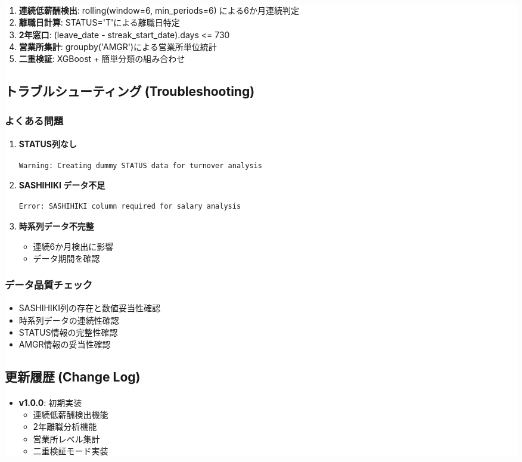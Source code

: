 1. **連続低薪酬検出**: rolling(window=6, min_periods=6) による6か月連続判定
2. **離職日計算**: STATUS='T'による離職日特定
3. **2年窓口**: (leave_date - streak_start_date).days <= 730
4. **営業所集計**: groupby('AMGR')による営業所単位統計
5. **二重検証**: XGBoost + 簡単分類の組み合わせ

## トラブルシューティング (Troubleshooting)

### よくある問題

1. **STATUS列なし**
   ```bash
   Warning: Creating dummy STATUS data for turnover analysis
   ```

2. **SASHIHIKI データ不足**
   ```bash
   Error: SASHIHIKI column required for salary analysis
   ```

3. **時系列データ不完整**
   - 連続6か月検出に影響
   - データ期間を確認

### データ品質チェック

- SASHIHIKI列の存在と数値妥当性確認
- 時系列データの連続性確認
- STATUS情報の完整性確認
- AMGR情報の妥当性確認

## 更新履歴 (Change Log)

- **v1.0.0**: 初期実装
  - 連続低薪酬検出機能
  - 2年離職分析機能
  - 営業所レベル集計
  - 二重検証モード実装
